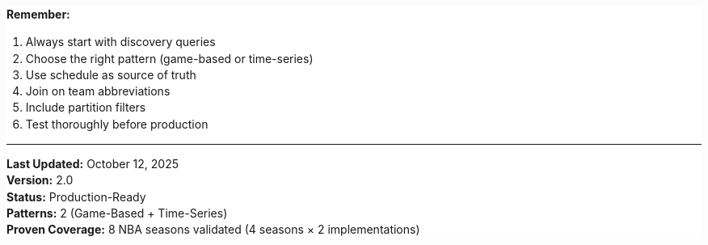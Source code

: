 **Remember:**
1. Always start with discovery queries
2. Choose the right pattern (game-based or time-series)
3. Use schedule as source of truth
4. Join on team abbreviations
5. Include partition filters
6. Test thoroughly before production

---

**Last Updated:** October 12, 2025  
**Version:** 2.0  
**Status:** Production-Ready  
**Patterns:** 2 (Game-Based + Time-Series)  
**Proven Coverage:** 8 NBA seasons validated (4 seasons × 2 implementations)
